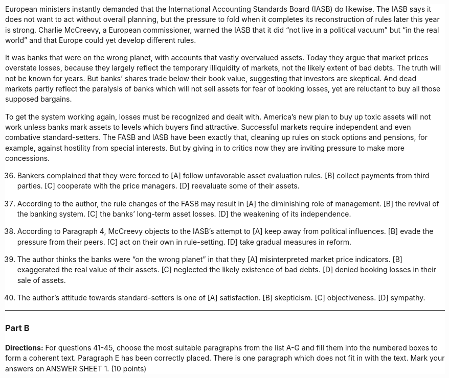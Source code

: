 European ministers instantly demanded that the International Accounting Standards Board (IASB) do likewise. The IASB says it does not want to act without overall planning, but the pressure to fold when it completes its reconstruction of rules later this year is strong. Charlie McCreevy, a European commissioner, warned the IASB that it did “not live in a political vacuum” but “in the real world” and that Europe could yet develop different rules.

It was banks that were on the wrong planet, with accounts that vastly overvalued assets. Today they argue that market prices overstate losses, because they largely reflect the temporary illiquidity of markets, not the likely extent of bad debts. The truth will not be known for years. But banks’ shares trade below their book value, suggesting that investors are skeptical. And dead markets partly reflect the paralysis of banks which will not sell assets for fear of booking losses, yet are reluctant to buy all those supposed bargains.

To get the system working again, losses must be recognized and dealt with. America’s new plan to buy up toxic assets will not work unless banks mark assets to levels which buyers find attractive. Successful markets require independent and even combative standard-setters. The FASB and IASB have been exactly that, cleaning up rules on stock options and pensions, for example, against hostility from special interests. But by giving in to critics now they are inviting pressure to make more concessions.

36. Bankers complained that they were forced to
    [A] follow unfavorable asset evaluation rules.
    [B] collect payments from third parties.
    [C] cooperate with the price managers.
    [D] reevaluate some of their assets.

37. According to the author, the rule changes of the FASB may result in
    [A] the diminishing role of management.
    [B] the revival of the banking system.
    [C] the banks’ long-term asset losses.
    [D] the weakening of its independence.

38. According to Paragraph 4, McCreevy objects to the IASB’s attempt to
    [A] keep away from political influences.
    [B] evade the pressure from their peers.
    [C] act on their own in rule-setting.
    [D] take gradual measures in reform.

39. The author thinks the banks were “on the wrong planet” in that they
    [A] misinterpreted market price indicators.
    [B] exaggerated the real value of their assets.
    [C] neglected the likely existence of bad debts.
    [D] denied booking losses in their sale of assets.

40. The author’s attitude towards standard-setters is one of
    [A] satisfaction.
    [B] skepticism.
    [C] objectiveness.
    [D] sympathy.

---

### **Part B**
**Directions:** For questions 41-45, choose the most suitable paragraphs from the list A-G and fill them into the numbered boxes to form a coherent text. Paragraph E has been correctly placed. There is one paragraph which does not fit in with the text. Mark your answers on ANSWER SHEET 1. (10 points)
